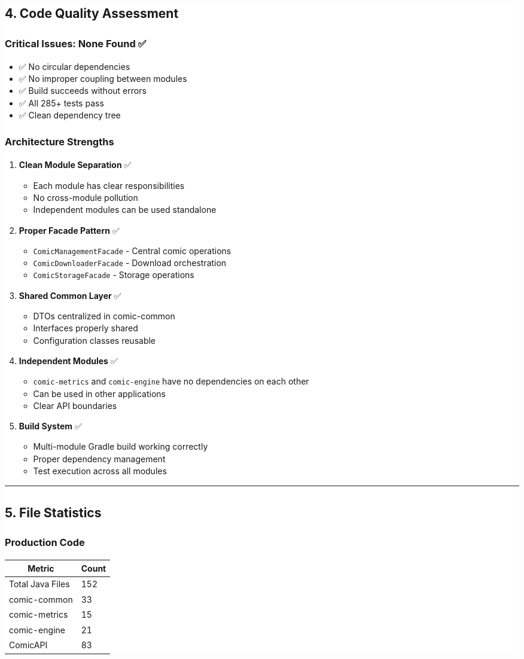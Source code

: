 
## 4. Code Quality Assessment

### Critical Issues: **None Found** ✅

- ✅ No circular dependencies
- ✅ No improper coupling between modules
- ✅ Build succeeds without errors
- ✅ All 285+ tests pass
- ✅ Clean dependency tree

### Architecture Strengths

1. **Clean Module Separation** ✅
   - Each module has clear responsibilities
   - No cross-module pollution
   - Independent modules can be used standalone

2. **Proper Facade Pattern** ✅
   - `ComicManagementFacade` - Central comic operations
   - `ComicDownloaderFacade` - Download orchestration
   - `ComicStorageFacade` - Storage operations

3. **Shared Common Layer** ✅
   - DTOs centralized in comic-common
   - Interfaces properly shared
   - Configuration classes reusable

4. **Independent Modules** ✅
   - `comic-metrics` and `comic-engine` have no dependencies on each other
   - Can be used in other applications
   - Clear API boundaries

5. **Build System** ✅
   - Multi-module Gradle build working correctly
   - Proper dependency management
   - Test execution across all modules

---

## 5. File Statistics

### Production Code

| Metric | Count |
|--------|-------|
| Total Java Files | 152 |
| comic-common | 33 |
| comic-metrics | 15 |
| comic-engine | 21 |
| ComicAPI | 83 |
